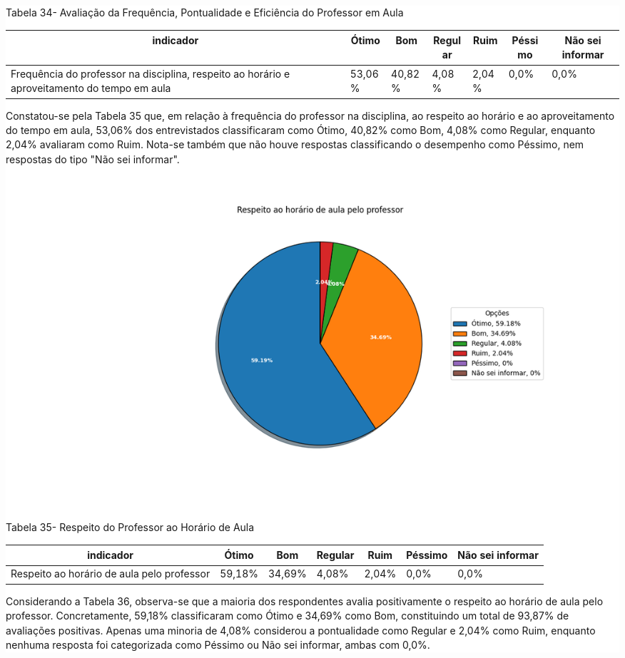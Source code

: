 Tabela 34- Avaliação da Frequência, Pontualidade e Eficiência do Professor em Aula 

| indicador | Ótimo | Bom | Regular | Ruim | Péssimo | Não sei informar | 
|---|---|---|---|---|---|---| 
| Frequência do professor na disciplina, respeito ao horário e aproveitamento do tempo em aula | 53,06% |  40,82% |  4,08% |  2,04% |  0,0% |  0,0% | 
 
Constatou-se pela Tabela 35 que, em relação à frequência do professor na disciplina, ao respeito ao horário e ao aproveitamento do tempo em aula, 53,06% dos entrevistados classificaram como Ótimo, 40,82% como Bom, 4,08% como Regular, enquanto 2,04% avaliaram como Ruim. Nota-se também que não houve respostas classificando o desempenho como Péssimo, nem respostas do tipo "Não sei informar".


![Respeito do Professor ao Horário de Aula](Figura_Grafico/fig_71_224_1777.png 'Respeito do Professor ao Horário de Aula')

Tabela 35- Respeito do Professor ao Horário de Aula 

| indicador | Ótimo | Bom | Regular | Ruim | Péssimo | Não sei informar | 
|---|---|---|---|---|---|---| 
| Respeito ao horário de aula pelo professor | 59,18% |  34,69% |  4,08% |  2,04% |  0,0% |  0,0% | 
 
Considerando a Tabela 36, observa-se que a maioria dos respondentes avalia positivamente o respeito ao horário de aula pelo professor. Concretamente, 59,18% classificaram como Ótimo e 34,69% como Bom, constituindo um total de 93,87% de avaliações positivas. Apenas uma minoria de 4,08% considerou a pontualidade como Regular e 2,04% como Ruim, enquanto nenhuma resposta foi categorizada como Péssimo ou Não sei informar, ambas com 0,0%.

